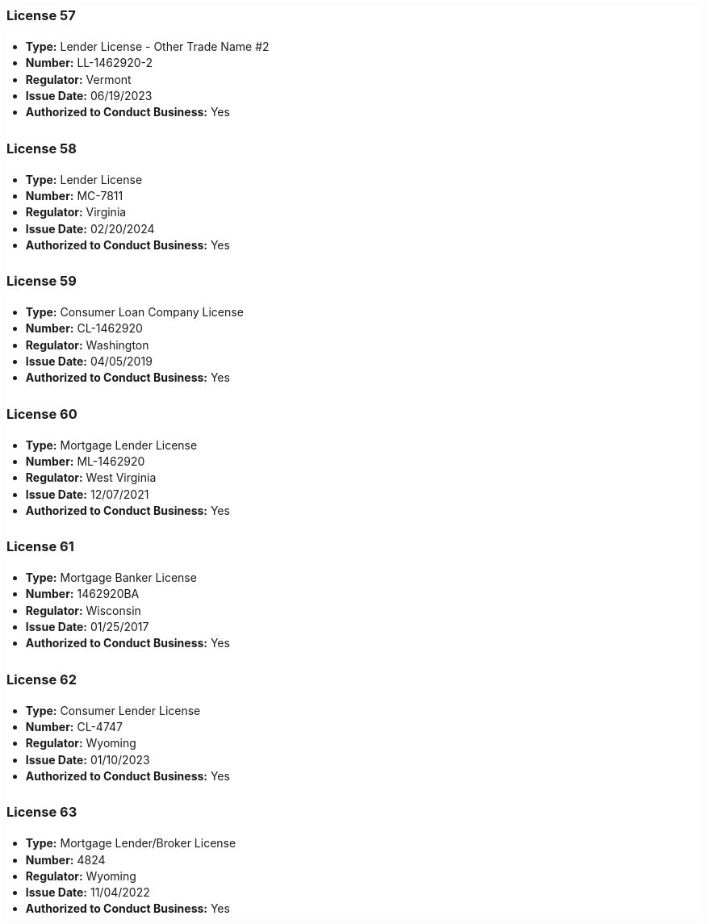 ### License 57
- **Type:** Lender License - Other Trade Name #2
- **Number:** LL-1462920-2
- **Regulator:** Vermont
- **Issue Date:** 06/19/2023
- **Authorized to Conduct Business:** Yes

### License 58
- **Type:** Lender License
- **Number:** MC-7811
- **Regulator:** Virginia
- **Issue Date:** 02/20/2024
- **Authorized to Conduct Business:** Yes

### License 59
- **Type:** Consumer Loan Company License
- **Number:** CL-1462920
- **Regulator:** Washington
- **Issue Date:** 04/05/2019
- **Authorized to Conduct Business:** Yes

### License 60
- **Type:** Mortgage Lender License
- **Number:** ML-1462920
- **Regulator:** West Virginia
- **Issue Date:** 12/07/2021
- **Authorized to Conduct Business:** Yes

### License 61
- **Type:** Mortgage Banker License
- **Number:** 1462920BA
- **Regulator:** Wisconsin
- **Issue Date:** 01/25/2017
- **Authorized to Conduct Business:** Yes

### License 62
- **Type:** Consumer Lender License
- **Number:** CL-4747
- **Regulator:** Wyoming
- **Issue Date:** 01/10/2023
- **Authorized to Conduct Business:** Yes

### License 63
- **Type:** Mortgage Lender/Broker License
- **Number:** 4824
- **Regulator:** Wyoming
- **Issue Date:** 11/04/2022
- **Authorized to Conduct Business:** Yes
